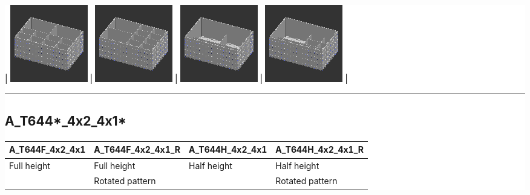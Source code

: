 | ![preview](png/A_T644F_4x2_2x1.png) | ![preview](png/A_T644F_4x2_2x1_R.png) | ![preview](png/A_T644H_4x2_2x1.png) | ![preview](png/A_T644H_4x2_2x1_R.png) | 


---
## A_T644*_4x2_4x1*
| **A_T644F_4x2_4x1** | **A_T644F_4x2_4x1_R** | **A_T644H_4x2_4x1** | **A_T644H_4x2_4x1_R** | 
| --- | --- | --- | --- | 
| Full height | Full height | Half height | Half height | 
|  | Rotated pattern |  | Rotated pattern | 